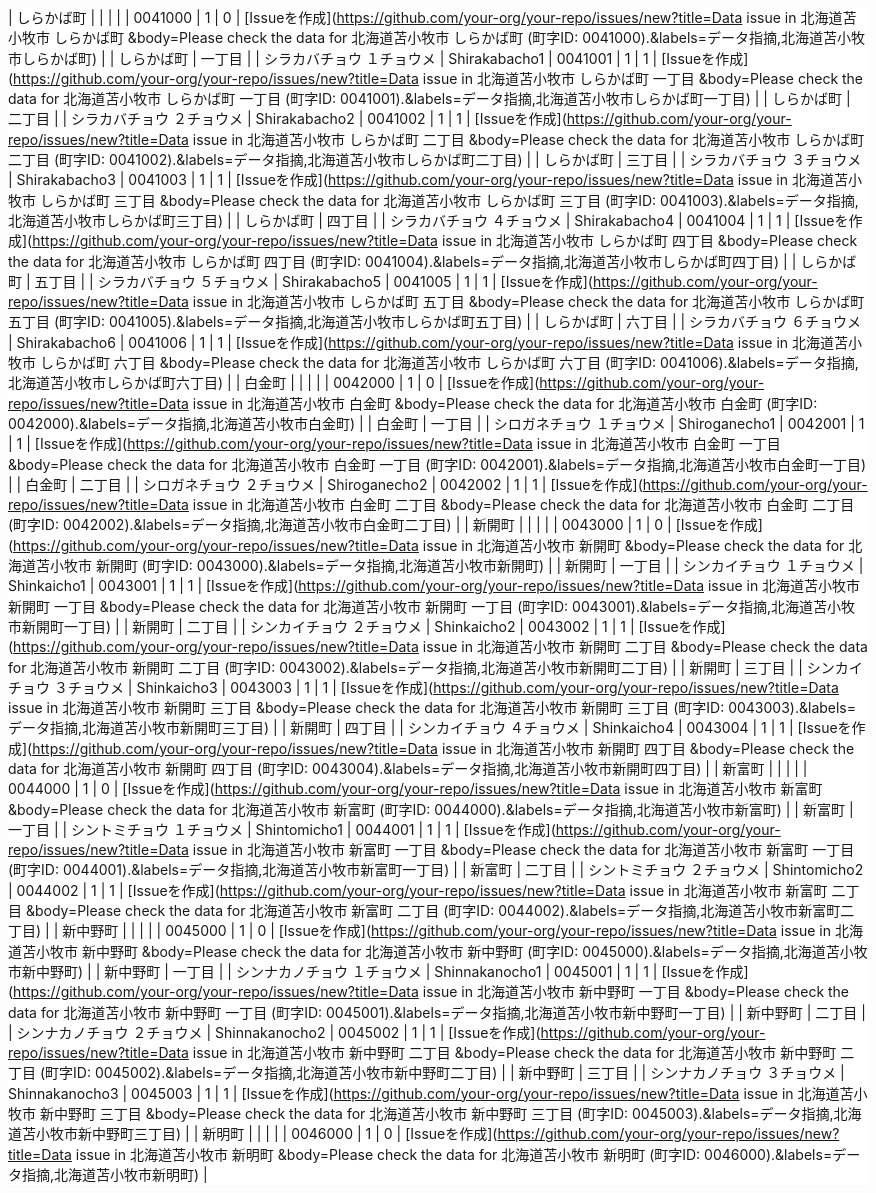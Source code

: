 | しらかば町 |  |  |    |  | 0041000 | 1 | 0 | [Issueを作成](https://github.com/your-org/your-repo/issues/new?title=Data issue in 北海道苫小牧市 しらかば町  &body=Please check the data for 北海道苫小牧市 しらかば町   (町字ID: 0041000).&labels=データ指摘,北海道苫小牧市しらかば町) |
| しらかば町 | 一丁目 |  | シラカバチョウ １チョウメ  | Shirakabacho1 | 0041001 | 1 | 1 | [Issueを作成](https://github.com/your-org/your-repo/issues/new?title=Data issue in 北海道苫小牧市 しらかば町 一丁目 &body=Please check the data for 北海道苫小牧市 しらかば町 一丁目  (町字ID: 0041001).&labels=データ指摘,北海道苫小牧市しらかば町一丁目) |
| しらかば町 | 二丁目 |  | シラカバチョウ ２チョウメ  | Shirakabacho2 | 0041002 | 1 | 1 | [Issueを作成](https://github.com/your-org/your-repo/issues/new?title=Data issue in 北海道苫小牧市 しらかば町 二丁目 &body=Please check the data for 北海道苫小牧市 しらかば町 二丁目  (町字ID: 0041002).&labels=データ指摘,北海道苫小牧市しらかば町二丁目) |
| しらかば町 | 三丁目 |  | シラカバチョウ ３チョウメ  | Shirakabacho3 | 0041003 | 1 | 1 | [Issueを作成](https://github.com/your-org/your-repo/issues/new?title=Data issue in 北海道苫小牧市 しらかば町 三丁目 &body=Please check the data for 北海道苫小牧市 しらかば町 三丁目  (町字ID: 0041003).&labels=データ指摘,北海道苫小牧市しらかば町三丁目) |
| しらかば町 | 四丁目 |  | シラカバチョウ ４チョウメ  | Shirakabacho4 | 0041004 | 1 | 1 | [Issueを作成](https://github.com/your-org/your-repo/issues/new?title=Data issue in 北海道苫小牧市 しらかば町 四丁目 &body=Please check the data for 北海道苫小牧市 しらかば町 四丁目  (町字ID: 0041004).&labels=データ指摘,北海道苫小牧市しらかば町四丁目) |
| しらかば町 | 五丁目 |  | シラカバチョウ ５チョウメ  | Shirakabacho5 | 0041005 | 1 | 1 | [Issueを作成](https://github.com/your-org/your-repo/issues/new?title=Data issue in 北海道苫小牧市 しらかば町 五丁目 &body=Please check the data for 北海道苫小牧市 しらかば町 五丁目  (町字ID: 0041005).&labels=データ指摘,北海道苫小牧市しらかば町五丁目) |
| しらかば町 | 六丁目 |  | シラカバチョウ ６チョウメ  | Shirakabacho6 | 0041006 | 1 | 1 | [Issueを作成](https://github.com/your-org/your-repo/issues/new?title=Data issue in 北海道苫小牧市 しらかば町 六丁目 &body=Please check the data for 北海道苫小牧市 しらかば町 六丁目  (町字ID: 0041006).&labels=データ指摘,北海道苫小牧市しらかば町六丁目) |
| 白金町 |  |  |    |  | 0042000 | 1 | 0 | [Issueを作成](https://github.com/your-org/your-repo/issues/new?title=Data issue in 北海道苫小牧市 白金町  &body=Please check the data for 北海道苫小牧市 白金町   (町字ID: 0042000).&labels=データ指摘,北海道苫小牧市白金町) |
| 白金町 | 一丁目 |  | シロガネチョウ １チョウメ  | Shiroganecho1 | 0042001 | 1 | 1 | [Issueを作成](https://github.com/your-org/your-repo/issues/new?title=Data issue in 北海道苫小牧市 白金町 一丁目 &body=Please check the data for 北海道苫小牧市 白金町 一丁目  (町字ID: 0042001).&labels=データ指摘,北海道苫小牧市白金町一丁目) |
| 白金町 | 二丁目 |  | シロガネチョウ ２チョウメ  | Shiroganecho2 | 0042002 | 1 | 1 | [Issueを作成](https://github.com/your-org/your-repo/issues/new?title=Data issue in 北海道苫小牧市 白金町 二丁目 &body=Please check the data for 北海道苫小牧市 白金町 二丁目  (町字ID: 0042002).&labels=データ指摘,北海道苫小牧市白金町二丁目) |
| 新開町 |  |  |    |  | 0043000 | 1 | 0 | [Issueを作成](https://github.com/your-org/your-repo/issues/new?title=Data issue in 北海道苫小牧市 新開町  &body=Please check the data for 北海道苫小牧市 新開町   (町字ID: 0043000).&labels=データ指摘,北海道苫小牧市新開町) |
| 新開町 | 一丁目 |  | シンカイチョウ １チョウメ  | Shinkaicho1 | 0043001 | 1 | 1 | [Issueを作成](https://github.com/your-org/your-repo/issues/new?title=Data issue in 北海道苫小牧市 新開町 一丁目 &body=Please check the data for 北海道苫小牧市 新開町 一丁目  (町字ID: 0043001).&labels=データ指摘,北海道苫小牧市新開町一丁目) |
| 新開町 | 二丁目 |  | シンカイチョウ ２チョウメ  | Shinkaicho2 | 0043002 | 1 | 1 | [Issueを作成](https://github.com/your-org/your-repo/issues/new?title=Data issue in 北海道苫小牧市 新開町 二丁目 &body=Please check the data for 北海道苫小牧市 新開町 二丁目  (町字ID: 0043002).&labels=データ指摘,北海道苫小牧市新開町二丁目) |
| 新開町 | 三丁目 |  | シンカイチョウ ３チョウメ  | Shinkaicho3 | 0043003 | 1 | 1 | [Issueを作成](https://github.com/your-org/your-repo/issues/new?title=Data issue in 北海道苫小牧市 新開町 三丁目 &body=Please check the data for 北海道苫小牧市 新開町 三丁目  (町字ID: 0043003).&labels=データ指摘,北海道苫小牧市新開町三丁目) |
| 新開町 | 四丁目 |  | シンカイチョウ ４チョウメ  | Shinkaicho4 | 0043004 | 1 | 1 | [Issueを作成](https://github.com/your-org/your-repo/issues/new?title=Data issue in 北海道苫小牧市 新開町 四丁目 &body=Please check the data for 北海道苫小牧市 新開町 四丁目  (町字ID: 0043004).&labels=データ指摘,北海道苫小牧市新開町四丁目) |
| 新富町 |  |  |    |  | 0044000 | 1 | 0 | [Issueを作成](https://github.com/your-org/your-repo/issues/new?title=Data issue in 北海道苫小牧市 新富町  &body=Please check the data for 北海道苫小牧市 新富町   (町字ID: 0044000).&labels=データ指摘,北海道苫小牧市新富町) |
| 新富町 | 一丁目 |  | シントミチョウ １チョウメ  | Shintomicho1 | 0044001 | 1 | 1 | [Issueを作成](https://github.com/your-org/your-repo/issues/new?title=Data issue in 北海道苫小牧市 新富町 一丁目 &body=Please check the data for 北海道苫小牧市 新富町 一丁目  (町字ID: 0044001).&labels=データ指摘,北海道苫小牧市新富町一丁目) |
| 新富町 | 二丁目 |  | シントミチョウ ２チョウメ  | Shintomicho2 | 0044002 | 1 | 1 | [Issueを作成](https://github.com/your-org/your-repo/issues/new?title=Data issue in 北海道苫小牧市 新富町 二丁目 &body=Please check the data for 北海道苫小牧市 新富町 二丁目  (町字ID: 0044002).&labels=データ指摘,北海道苫小牧市新富町二丁目) |
| 新中野町 |  |  |    |  | 0045000 | 1 | 0 | [Issueを作成](https://github.com/your-org/your-repo/issues/new?title=Data issue in 北海道苫小牧市 新中野町  &body=Please check the data for 北海道苫小牧市 新中野町   (町字ID: 0045000).&labels=データ指摘,北海道苫小牧市新中野町) |
| 新中野町 | 一丁目 |  | シンナカノチョウ １チョウメ  | Shinnakanocho1 | 0045001 | 1 | 1 | [Issueを作成](https://github.com/your-org/your-repo/issues/new?title=Data issue in 北海道苫小牧市 新中野町 一丁目 &body=Please check the data for 北海道苫小牧市 新中野町 一丁目  (町字ID: 0045001).&labels=データ指摘,北海道苫小牧市新中野町一丁目) |
| 新中野町 | 二丁目 |  | シンナカノチョウ ２チョウメ  | Shinnakanocho2 | 0045002 | 1 | 1 | [Issueを作成](https://github.com/your-org/your-repo/issues/new?title=Data issue in 北海道苫小牧市 新中野町 二丁目 &body=Please check the data for 北海道苫小牧市 新中野町 二丁目  (町字ID: 0045002).&labels=データ指摘,北海道苫小牧市新中野町二丁目) |
| 新中野町 | 三丁目 |  | シンナカノチョウ ３チョウメ  | Shinnakanocho3 | 0045003 | 1 | 1 | [Issueを作成](https://github.com/your-org/your-repo/issues/new?title=Data issue in 北海道苫小牧市 新中野町 三丁目 &body=Please check the data for 北海道苫小牧市 新中野町 三丁目  (町字ID: 0045003).&labels=データ指摘,北海道苫小牧市新中野町三丁目) |
| 新明町 |  |  |    |  | 0046000 | 1 | 0 | [Issueを作成](https://github.com/your-org/your-repo/issues/new?title=Data issue in 北海道苫小牧市 新明町  &body=Please check the data for 北海道苫小牧市 新明町   (町字ID: 0046000).&labels=データ指摘,北海道苫小牧市新明町) |